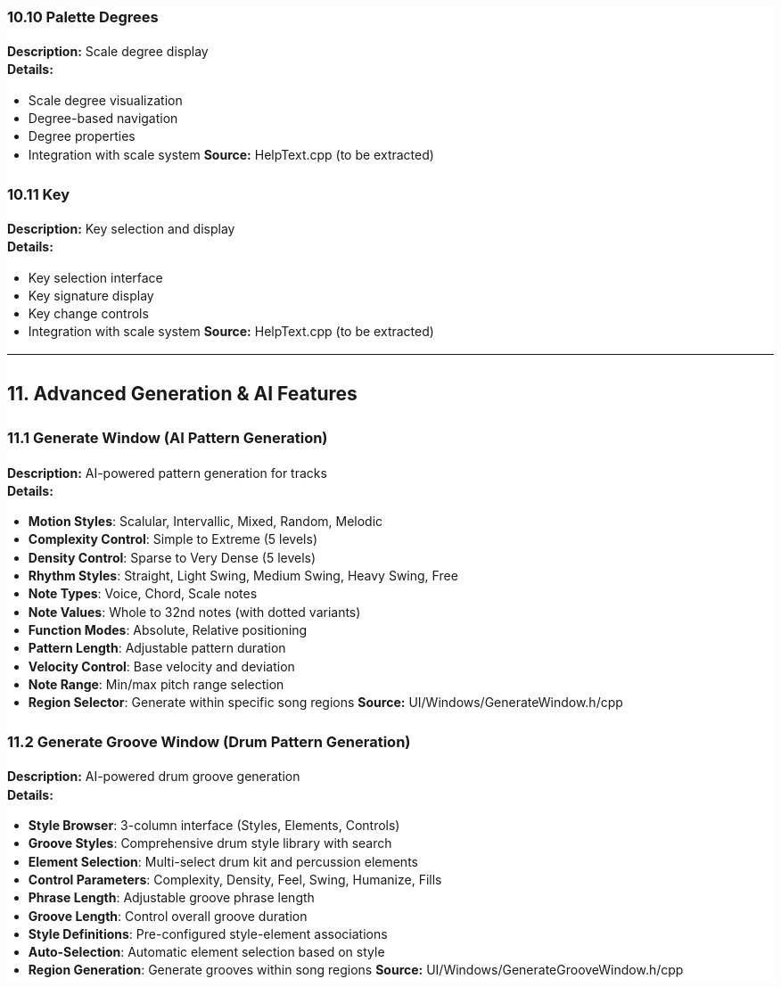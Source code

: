 ### 10.10 Palette Degrees
**Description:** Scale degree display  
**Details:**
- Scale degree visualization
- Degree-based navigation
- Degree properties
- Integration with scale system
**Source:** HelpText.cpp (to be extracted)

### 10.11 Key
**Description:** Key selection and display  
**Details:**
- Key selection interface
- Key signature display
- Key change controls
- Integration with scale system
**Source:** HelpText.cpp (to be extracted)

---

## 11. Advanced Generation & AI Features

### 11.1 Generate Window (AI Pattern Generation)
**Description:** AI-powered pattern generation for tracks  
**Details:**
- **Motion Styles**: Scalular, Intervallic, Mixed, Random, Melodic
- **Complexity Control**: Simple to Extreme (5 levels)
- **Density Control**: Sparse to Very Dense (5 levels)
- **Rhythm Styles**: Straight, Light Swing, Medium Swing, Heavy Swing, Free
- **Note Types**: Voice, Chord, Scale notes
- **Note Values**: Whole to 32nd notes (with dotted variants)
- **Function Modes**: Absolute, Relative positioning
- **Pattern Length**: Adjustable pattern duration
- **Velocity Control**: Base velocity and deviation
- **Note Range**: Min/max pitch range selection
- **Region Selector**: Generate within specific song regions
**Source:** UI/Windows/GenerateWindow.h/cpp

### 11.2 Generate Groove Window (Drum Pattern Generation)
**Description:** AI-powered drum groove generation  
**Details:**
- **Style Browser**: 3-column interface (Styles, Elements, Controls)
- **Groove Styles**: Comprehensive drum style library with search
- **Element Selection**: Multi-select drum kit and percussion elements
- **Control Parameters**: Complexity, Density, Feel, Swing, Humanize, Fills
- **Phrase Length**: Adjustable groove phrase length
- **Groove Length**: Control overall groove duration
- **Style Definitions**: Pre-configured style-element associations
- **Auto-Selection**: Automatic element selection based on style
- **Region Generation**: Generate grooves within song regions
**Source:** UI/Windows/GenerateGrooveWindow.h/cpp
